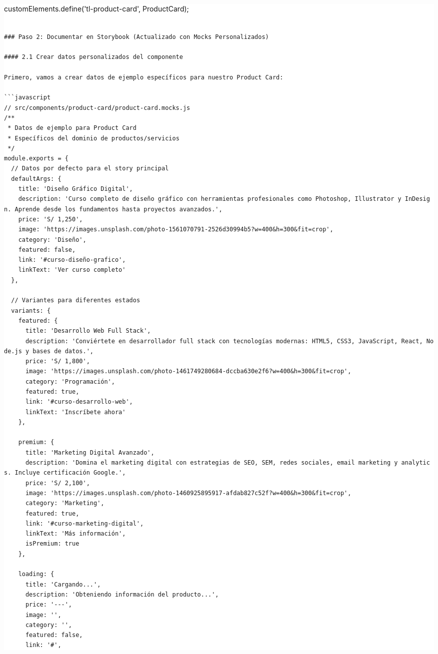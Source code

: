customElements.define('tl-product-card', ProductCard);
```

### Paso 2: Documentar en Storybook (Actualizado con Mocks Personalizados)

#### 2.1 Crear datos personalizados del componente

Primero, vamos a crear datos de ejemplo específicos para nuestro Product Card:

```javascript
// src/components/product-card/product-card.mocks.js
/**
 * Datos de ejemplo para Product Card
 * Específicos del dominio de productos/servicios
 */
module.exports = {
  // Datos por defecto para el story principal
  defaultArgs: {
    title: 'Diseño Gráfico Digital',
    description: 'Curso completo de diseño gráfico con herramientas profesionales como Photoshop, Illustrator y InDesign. Aprende desde los fundamentos hasta proyectos avanzados.',
    price: 'S/ 1,250',
    image: 'https://images.unsplash.com/photo-1561070791-2526d30994b5?w=400&h=300&fit=crop',
    category: 'Diseño',
    featured: false,
    link: '#curso-diseño-grafico',
    linkText: 'Ver curso completo'
  },

  // Variantes para diferentes estados
  variants: {
    featured: {
      title: 'Desarrollo Web Full Stack',
      description: 'Conviértete en desarrollador full stack con tecnologías modernas: HTML5, CSS3, JavaScript, React, Node.js y bases de datos.',
      price: 'S/ 1,800',
      image: 'https://images.unsplash.com/photo-1461749280684-dccba630e2f6?w=400&h=300&fit=crop',
      category: 'Programación',
      featured: true,
      link: '#curso-desarrollo-web',
      linkText: 'Inscríbete ahora'
    },

    premium: {
      title: 'Marketing Digital Avanzado',
      description: 'Domina el marketing digital con estrategias de SEO, SEM, redes sociales, email marketing y analytics. Incluye certificación Google.',
      price: 'S/ 2,100',
      image: 'https://images.unsplash.com/photo-1460925895917-afdab827c52f?w=400&h=300&fit=crop',
      category: 'Marketing',
      featured: true,
      link: '#curso-marketing-digital',
      linkText: 'Más información',
      isPremium: true
    },

    loading: {
      title: 'Cargando...',
      description: 'Obteniendo información del producto...',
      price: '---',
      image: '',
      category: '',
      featured: false,
      link: '#',
```
